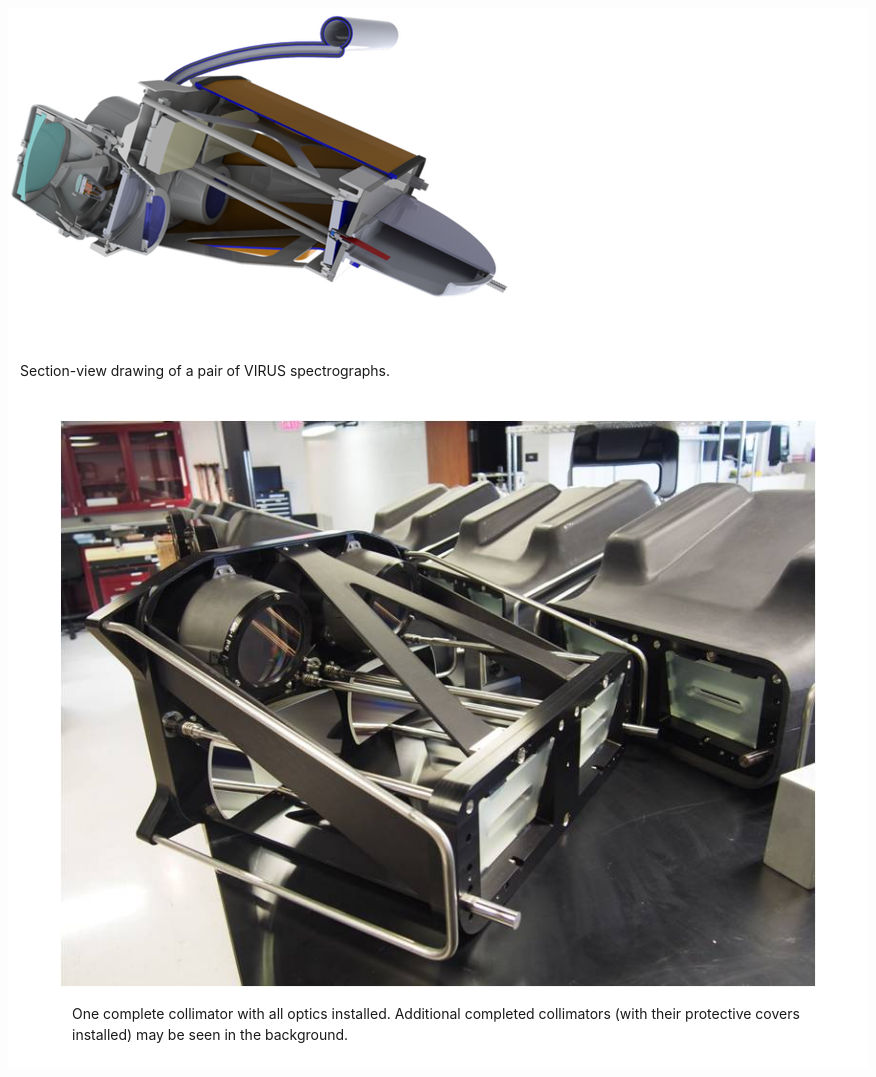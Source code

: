   <a href="/instruments/assets/hetdex/hetdex-photos/collimatorsfigure2.png" target="_blank"><img src="/instruments/assets/hetdex/hetdex-photos/collimatorsfigure2.png"></a>
  <figcaption style="padding:12px">
    Section-view drawing of a pair of VIRUS spectrographs.
  </figcaption>
</figure>
<figure style="padding:12px">
  <a href="/instruments/assets/hetdex/hetdex-photos/collimatorsfigure3.jpg" target="_blank"><img src="/instruments/assets/hetdex/hetdex-photos/collimatorsfigure3.jpg"></a>
  <figcaption style="padding:12px">
    One complete collimator with all optics installed. Additional completed collimators (with their protective covers installed) may be seen in the background.
  </figcaption>
</figure>
